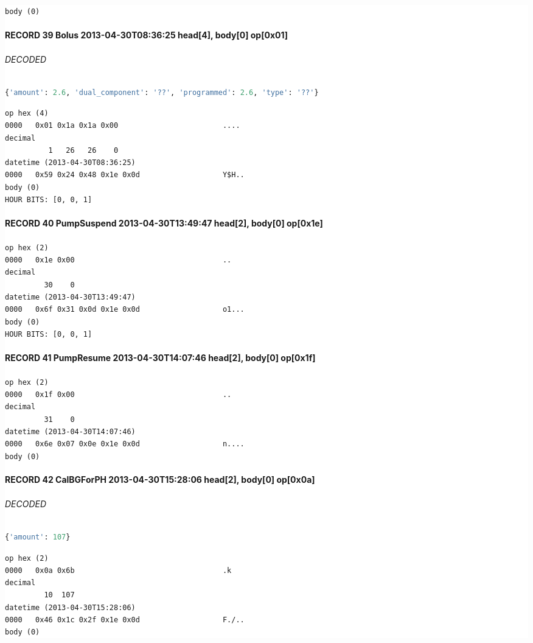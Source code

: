     body (0)

#### RECORD 39 Bolus 2013-04-30T08:36:25 head[4], body[0] op[0x01]
###### DECODED
```python
{'amount': 2.6, 'dual_component': '??', 'programmed': 2.6, 'type': '??'}
```
    op hex (4)
    0000   0x01 0x1a 0x1a 0x00                        ....
    decimal
              1   26   26    0
    datetime (2013-04-30T08:36:25)
    0000   0x59 0x24 0x48 0x1e 0x0d                   Y$H..
    body (0)
    HOUR BITS: [0, 0, 1]
#### RECORD 40 PumpSuspend 2013-04-30T13:49:47 head[2], body[0] op[0x1e]

    op hex (2)
    0000   0x1e 0x00                                  ..
    decimal
             30    0
    datetime (2013-04-30T13:49:47)
    0000   0x6f 0x31 0x0d 0x1e 0x0d                   o1...
    body (0)
    HOUR BITS: [0, 0, 1]
#### RECORD 41 PumpResume 2013-04-30T14:07:46 head[2], body[0] op[0x1f]

    op hex (2)
    0000   0x1f 0x00                                  ..
    decimal
             31    0
    datetime (2013-04-30T14:07:46)
    0000   0x6e 0x07 0x0e 0x1e 0x0d                   n....
    body (0)

#### RECORD 42 CalBGForPH 2013-04-30T15:28:06 head[2], body[0] op[0x0a]
###### DECODED
```python
{'amount': 107}
```
    op hex (2)
    0000   0x0a 0x6b                                  .k
    decimal
             10  107
    datetime (2013-04-30T15:28:06)
    0000   0x46 0x1c 0x2f 0x1e 0x0d                   F./..
    body (0)
